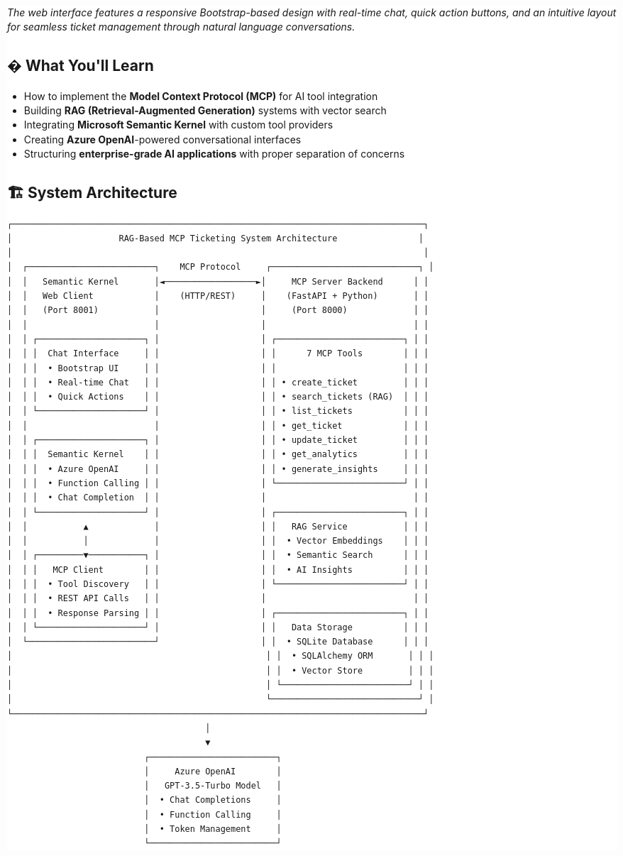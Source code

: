 *The web interface features a responsive Bootstrap-based design with real-time chat, quick action buttons, and an intuitive layout for seamless ticket management through natural language conversations.*

## � What You'll Learn

- How to implement the **Model Context Protocol (MCP)** for AI tool integration
- Building **RAG (Retrieval-Augmented Generation)** systems with vector search
- Integrating **Microsoft Semantic Kernel** with custom tool providers
- Creating **Azure OpenAI**-powered conversational interfaces
- Structuring **enterprise-grade AI applications** with proper separation of concerns

## 🏗️ System Architecture

```ascii
┌─────────────────────────────────────────────────────────────────────────────────┐
│                     RAG-Based MCP Ticketing System Architecture                │
│                                                                                 │
│  ┌─────────────────────────┐    MCP Protocol     ┌─────────────────────────────┐ │
│  │   Semantic Kernel       │◄──────────────────►│     MCP Server Backend      │ │
│  │   Web Client            │    (HTTP/REST)     │    (FastAPI + Python)       │ │
│  │   (Port 8001)           │                    │     (Port 8000)             │ │
│  │                         │                    │                             │ │
│  │ ┌─────────────────────┐ │                    │ ┌─────────────────────────┐ │ │
│  │ │  Chat Interface     │ │                    │ │      7 MCP Tools        │ │ │
│  │ │  • Bootstrap UI     │ │                    │ │                         │ │ │
│  │ │  • Real-time Chat   │ │                    │ │ • create_ticket         │ │ │
│  │ │  • Quick Actions    │ │                    │ │ • search_tickets (RAG)  │ │ │
│  │ └─────────────────────┘ │                    │ │ • list_tickets          │ │ │
│  │                         │                    │ │ • get_ticket            │ │ │
│  │ ┌─────────────────────┐ │                    │ │ • update_ticket         │ │ │
│  │ │  Semantic Kernel    │ │                    │ │ • get_analytics         │ │ │
│  │ │  • Azure OpenAI     │ │                    │ │ • generate_insights     │ │ │
│  │ │  • Function Calling │ │                    │ └─────────────────────────┘ │ │
│  │ │  • Chat Completion  │ │                    │                             │ │
│  │ └─────────────────────┘ │                    │ ┌─────────────────────────┐ │ │
│  │           ▲             │                    │ │   RAG Service           │ │ │
│  │           │             │                    │ │  • Vector Embeddings    │ │ │
│  │ ┌─────────▼───────────┐ │                    │ │  • Semantic Search      │ │ │
│  │ │   MCP Client        │ │                    │ │  • AI Insights          │ │ │
│  │ │  • Tool Discovery   │ │                    │ └─────────────────────────┘ │ │
│  │ │  • REST API Calls   │ │                    │                             │ │
│  │ │  • Response Parsing │ │                    │ ┌─────────────────────────┐ │ │
│  │ └─────────────────────┘ │                    │ │   Data Storage          │ │ │
│  └─────────────────────────┘                    │ │  • SQLite Database      │ │ │
│                                                  │ │  • SQLAlchemy ORM       │ │ │
│                                                  │ │  • Vector Store         │ │ │
│                                                  │ └─────────────────────────┘ │ │
│                                                  └─────────────────────────────┘ │
└─────────────────────────────────────────────────────────────────────────────────┘
                                       │
                                       ▼
                           ┌─────────────────────────┐
                           │     Azure OpenAI        │
                           │   GPT-3.5-Turbo Model   │
                           │  • Chat Completions     │
                           │  • Function Calling     │
                           │  • Token Management     │
                           └─────────────────────────┘
```
